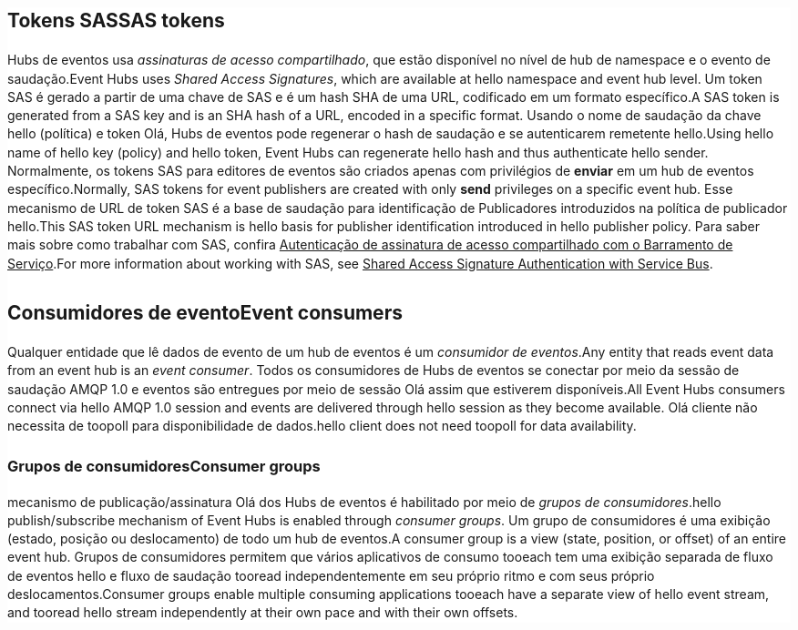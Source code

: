 ## <a name="sas-tokens"></a><span data-ttu-id="30515-167">Tokens SAS</span><span class="sxs-lookup"><span data-stu-id="30515-167">SAS tokens</span></span>

<span data-ttu-id="30515-168">Hubs de eventos usa *assinaturas de acesso compartilhado*, que estão disponível no nível de hub de namespace e o evento de saudação.</span><span class="sxs-lookup"><span data-stu-id="30515-168">Event Hubs uses *Shared Access Signatures*, which are available at hello namespace and event hub level.</span></span> <span data-ttu-id="30515-169">Um token SAS é gerado a partir de uma chave de SAS e é um hash SHA de uma URL, codificado em um formato específico.</span><span class="sxs-lookup"><span data-stu-id="30515-169">A SAS token is generated from a SAS key and is an SHA hash of a URL, encoded in a specific format.</span></span> <span data-ttu-id="30515-170">Usando o nome de saudação da chave hello (política) e token Olá, Hubs de eventos pode regenerar o hash de saudação e se autenticarem remetente hello.</span><span class="sxs-lookup"><span data-stu-id="30515-170">Using hello name of hello key (policy) and hello token, Event Hubs can regenerate hello hash and thus authenticate hello sender.</span></span> <span data-ttu-id="30515-171">Normalmente, os tokens SAS para editores de eventos são criados apenas com privilégios de **enviar** em um hub de eventos específico.</span><span class="sxs-lookup"><span data-stu-id="30515-171">Normally, SAS tokens for event publishers are created with only **send** privileges on a specific event hub.</span></span> <span data-ttu-id="30515-172">Esse mecanismo de URL de token SAS é a base de saudação para identificação de Publicadores introduzidos na política de publicador hello.</span><span class="sxs-lookup"><span data-stu-id="30515-172">This SAS token URL mechanism is hello basis for publisher identification introduced in hello publisher policy.</span></span> <span data-ttu-id="30515-173">Para saber mais sobre como trabalhar com SAS, confira [Autenticação de assinatura de acesso compartilhado com o Barramento de Serviço](../service-bus-messaging/service-bus-sas.md).</span><span class="sxs-lookup"><span data-stu-id="30515-173">For more information about working with SAS, see [Shared Access Signature Authentication with Service Bus](../service-bus-messaging/service-bus-sas.md).</span></span>

## <a name="event-consumers"></a><span data-ttu-id="30515-174">Consumidores de evento</span><span class="sxs-lookup"><span data-stu-id="30515-174">Event consumers</span></span>

<span data-ttu-id="30515-175">Qualquer entidade que lê dados de evento de um hub de eventos é um *consumidor de eventos*.</span><span class="sxs-lookup"><span data-stu-id="30515-175">Any entity that reads event data from an event hub is an *event consumer*.</span></span> <span data-ttu-id="30515-176">Todos os consumidores de Hubs de eventos se conectar por meio da sessão de saudação AMQP 1.0 e eventos são entregues por meio de sessão Olá assim que estiverem disponíveis.</span><span class="sxs-lookup"><span data-stu-id="30515-176">All Event Hubs consumers connect via hello AMQP 1.0 session and events are delivered through hello session as they become available.</span></span> <span data-ttu-id="30515-177">Olá cliente não necessita de toopoll para disponibilidade de dados.</span><span class="sxs-lookup"><span data-stu-id="30515-177">hello client does not need toopoll for data availability.</span></span>

### <a name="consumer-groups"></a><span data-ttu-id="30515-178">Grupos de consumidores</span><span class="sxs-lookup"><span data-stu-id="30515-178">Consumer groups</span></span>

<span data-ttu-id="30515-179">mecanismo de publicação/assinatura Olá dos Hubs de eventos é habilitado por meio de *grupos de consumidores*.</span><span class="sxs-lookup"><span data-stu-id="30515-179">hello publish/subscribe mechanism of Event Hubs is enabled through *consumer groups*.</span></span> <span data-ttu-id="30515-180">Um grupo de consumidores é uma exibição (estado, posição ou deslocamento) de todo um hub de eventos.</span><span class="sxs-lookup"><span data-stu-id="30515-180">A consumer group is a view (state, position, or offset) of an entire event hub.</span></span> <span data-ttu-id="30515-181">Grupos de consumidores permitem que vários aplicativos de consumo tooeach tem uma exibição separada de fluxo de eventos hello e fluxo de saudação tooread independentemente em seu próprio ritmo e com seus próprio deslocamentos.</span><span class="sxs-lookup"><span data-stu-id="30515-181">Consumer groups enable multiple consuming applications tooeach have a separate view of hello event stream, and tooread hello stream independently at their own pace and with their own offsets.</span></span>
